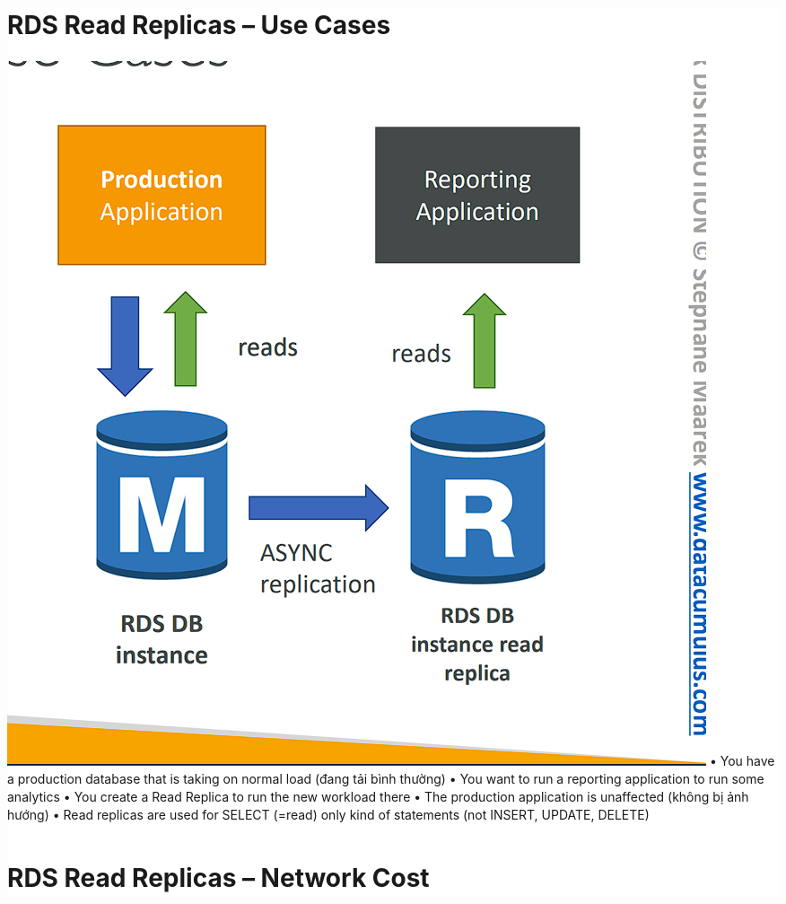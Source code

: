 # RDS Read Replicas – Use Cases

![alt text]({8E537C48-6EDE-498A-BB0D-D952DBA9363E}.png)
• You have a production database that is taking on normal load (đang tải bình thường)
• You want to run a reporting application to run some analytics
• You create a Read Replica to run the new workload there
• The production application is unaffected (không bị ảnh hướng)
• Read replicas are used for SELECT (=read) only kind of statements (not INSERT, UPDATE, DELETE)

# RDS Read Replicas – Network Cost
